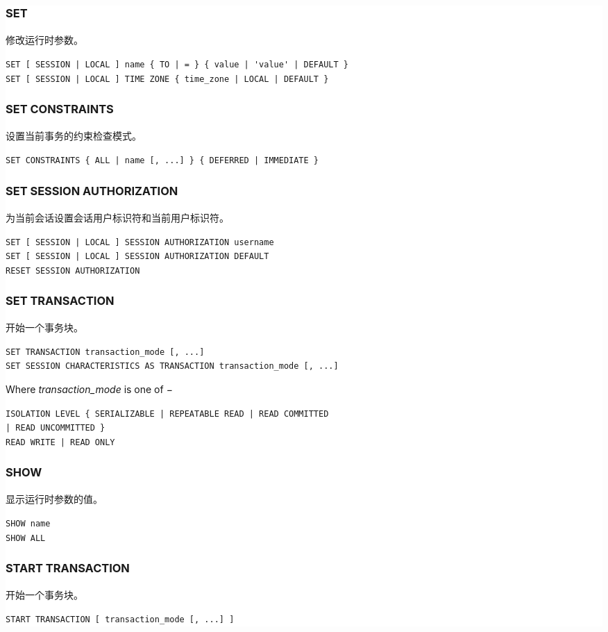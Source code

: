 ### SET

修改运行时参数。

```
SET [ SESSION | LOCAL ] name { TO | = } { value | 'value' | DEFAULT }
SET [ SESSION | LOCAL ] TIME ZONE { time_zone | LOCAL | DEFAULT }
```

### SET CONSTRAINTS

设置当前事务的约束检查模式。

```
SET CONSTRAINTS { ALL | name [, ...] } { DEFERRED | IMMEDIATE }
```

### SET SESSION AUTHORIZATION

为当前会话设置会话用户标识符和当前用户标识符。

```
SET [ SESSION | LOCAL ] SESSION AUTHORIZATION username
SET [ SESSION | LOCAL ] SESSION AUTHORIZATION DEFAULT
RESET SESSION AUTHORIZATION
```

### SET TRANSACTION

开始一个事务块。

```
SET TRANSACTION transaction_mode [, ...]
SET SESSION CHARACTERISTICS AS TRANSACTION transaction_mode [, ...]
```

Where *transaction_mode* is one of −

```
ISOLATION LEVEL { SERIALIZABLE | REPEATABLE READ | READ COMMITTED
| READ UNCOMMITTED }
READ WRITE | READ ONLY
```

### SHOW

显示运行时参数的值。

```
SHOW name
SHOW ALL
```

### START TRANSACTION

开始一个事务块。

```
START TRANSACTION [ transaction_mode [, ...] ]
```
